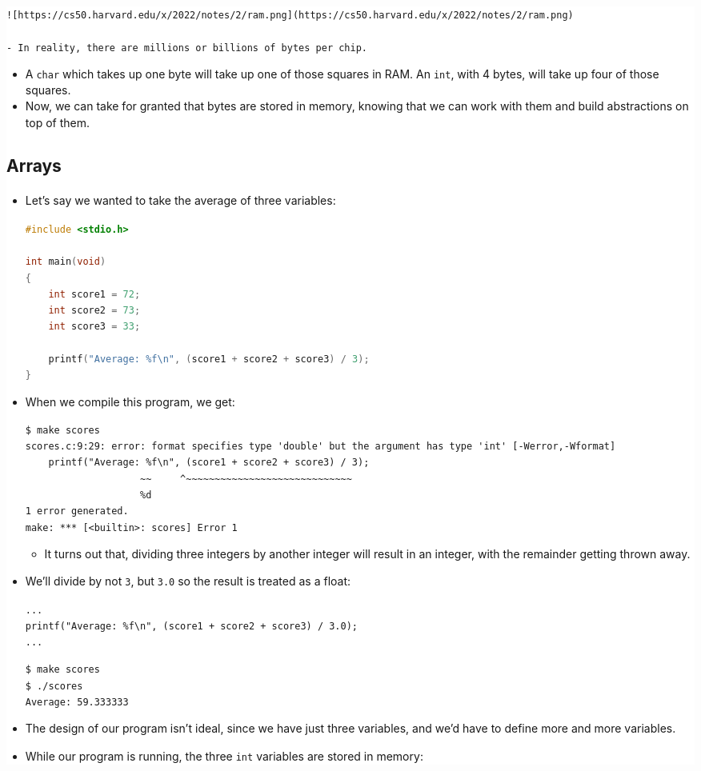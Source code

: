     ![https://cs50.harvard.edu/x/2022/notes/2/ram.png](https://cs50.harvard.edu/x/2022/notes/2/ram.png)
    
    - In reality, there are millions or billions of bytes per chip.
- A `char` which takes up one byte will take up one of those squares in RAM. An `int`, with 4 bytes, will take up four of those squares.
- Now, we can take for granted that bytes are stored in memory, knowing that we can work with them and build abstractions on top of them.

## **Arrays**

- Let’s say we wanted to take the average of three variables:
    
    ```c
    #include <stdio.h>
    
    int main(void)
    {
        int score1 = 72;
        int score2 = 73;
        int score3 = 33;
    
        printf("Average: %f\n", (score1 + score2 + score3) / 3);
    }
    ```
    
- When we compile this program, we get:
    
    ```
    $ make scores
    scores.c:9:29: error: format specifies type 'double' but the argument has type 'int' [-Werror,-Wformat]
        printf("Average: %f\n", (score1 + score2 + score3) / 3);
                        ~~     ^~~~~~~~~~~~~~~~~~~~~~~~~~~~~~
                        %d
    1 error generated.
    make: *** [<builtin>: scores] Error 1
    ```
    
    - It turns out that, dividing three integers by another integer will result in an integer, with the remainder getting thrown away.
- We’ll divide by not `3`, but `3.0` so the result is treated as a float:
    
    ```
    ...
    printf("Average: %f\n", (score1 + score2 + score3) / 3.0);
    ...
    ```
    
    ```
    $ make scores
    $ ./scores
    Average: 59.333333
    ```
    
- The design of our program isn’t ideal, since we have just three variables, and we’d have to define more and more variables.
- While our program is running, the three `int` variables are stored in memory:
    